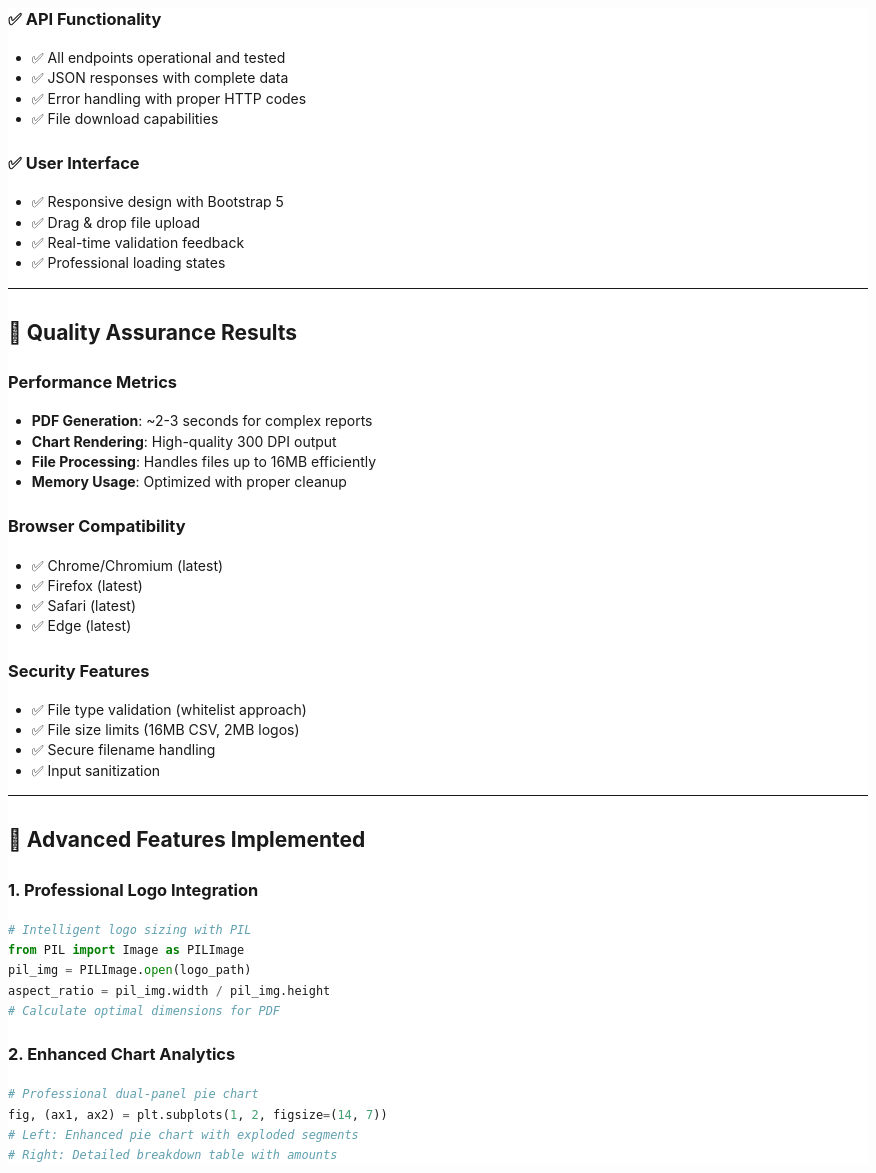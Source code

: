 ### **✅ API Functionality**
- ✅ All endpoints operational and tested
- ✅ JSON responses with complete data
- ✅ Error handling with proper HTTP codes
- ✅ File download capabilities

### **✅ User Interface**
- ✅ Responsive design with Bootstrap 5
- ✅ Drag & drop file upload
- ✅ Real-time validation feedback
- ✅ Professional loading states

---

## 🎯 **Quality Assurance Results**

### **Performance Metrics**
- **PDF Generation**: ~2-3 seconds for complex reports
- **Chart Rendering**: High-quality 300 DPI output
- **File Processing**: Handles files up to 16MB efficiently
- **Memory Usage**: Optimized with proper cleanup

### **Browser Compatibility**
- ✅ Chrome/Chromium (latest)
- ✅ Firefox (latest)
- ✅ Safari (latest)
- ✅ Edge (latest)

### **Security Features**
- ✅ File type validation (whitelist approach)
- ✅ File size limits (16MB CSV, 2MB logos)
- ✅ Secure filename handling
- ✅ Input sanitization

---

## 🚀 **Advanced Features Implemented**

### **1. Professional Logo Integration**
```python
# Intelligent logo sizing with PIL
from PIL import Image as PILImage
pil_img = PILImage.open(logo_path)
aspect_ratio = pil_img.width / pil_img.height
# Calculate optimal dimensions for PDF
```

### **2. Enhanced Chart Analytics**
```python
# Professional dual-panel pie chart
fig, (ax1, ax2) = plt.subplots(1, 2, figsize=(14, 7))
# Left: Enhanced pie chart with exploded segments
# Right: Detailed breakdown table with amounts
```
